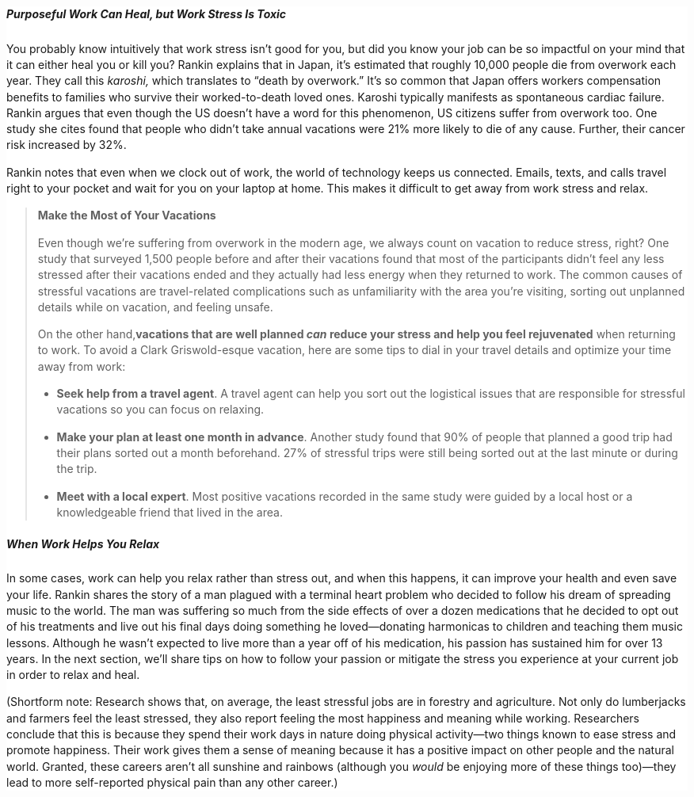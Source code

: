 ##### Purposeful Work Can Heal, but Work Stress Is Toxic

You probably know intuitively that work stress isn’t good for you, but did you know your job can be so impactful on your mind that it can either heal you or kill you? Rankin explains that in Japan, it’s estimated that roughly 10,000 people die from overwork each year. They call this _karoshi,_ which translates to “death by overwork.” It’s so common that Japan offers workers compensation benefits to families who survive their worked-to-death loved ones. Karoshi typically manifests as spontaneous cardiac failure. Rankin argues that even though the US doesn’t have a word for this phenomenon, US citizens suffer from overwork too. One study she cites found that people who didn’t take annual vacations were 21% more likely to die of any cause. Further, their cancer risk increased by 32%.

Rankin notes that even when we clock out of work, the world of technology keeps us connected. Emails, texts, and calls travel right to your pocket and wait for you on your laptop at home. This makes it difficult to get away from work stress and relax.

> **Make the Most of Your Vacations**
> 
> Even though we’re suffering from overwork in the modern age, we always count on vacation to reduce stress, right? One study that surveyed 1,500 people before and after their vacations found that most of the participants didn’t feel any less stressed after their vacations ended and they actually had less energy when they returned to work. The common causes of stressful vacations are travel-related complications such as unfamiliarity with the area you’re visiting, sorting out unplanned details while on vacation, and feeling unsafe.
> 
> On the other hand,**vacations that are well planned _can_ reduce your stress and help you feel rejuvenated** when returning to work. To avoid a Clark Griswold-esque vacation, here are some tips to dial in your travel details and optimize your time away from work:
> 
>   * **Seek help from a travel agent**. A travel agent can help you sort out the logistical issues that are responsible for stressful vacations so you can focus on relaxing.
> 
>   * **Make your plan at least one month in advance**. Another study found that 90% of people that planned a good trip had their plans sorted out a month beforehand. 27% of stressful trips were still being sorted out at the last minute or during the trip.
> 
>   * **Meet with a local expert**. Most positive vacations recorded in the same study were guided by a local host or a knowledgeable friend that lived in the area.
> 
> 


##### When Work Helps You Relax

In some cases, work can help you relax rather than stress out, and when this happens, it can improve your health and even save your life. Rankin shares the story of a man plagued with a terminal heart problem who decided to follow his dream of spreading music to the world. The man was suffering so much from the side effects of over a dozen medications that he decided to opt out of his treatments and live out his final days doing something he loved—donating harmonicas to children and teaching them music lessons. Although he wasn’t expected to live more than a year off of his medication, his passion has sustained him for over 13 years. In the next section, we’ll share tips on how to follow your passion or mitigate the stress you experience at your current job in order to relax and heal.

(Shortform note: Research shows that, on average, the least stressful jobs are in forestry and agriculture. Not only do lumberjacks and farmers feel the least stressed, they also report feeling the most happiness and meaning while working. Researchers conclude that this is because they spend their work days in nature doing physical activity—two things known to ease stress and promote happiness. Their work gives them a sense of meaning because it has a positive impact on other people and the natural world. Granted, these careers aren’t all sunshine and rainbows (although you _would_ be enjoying more of these things too)—they lead to more self-reported physical pain than any other career.)
